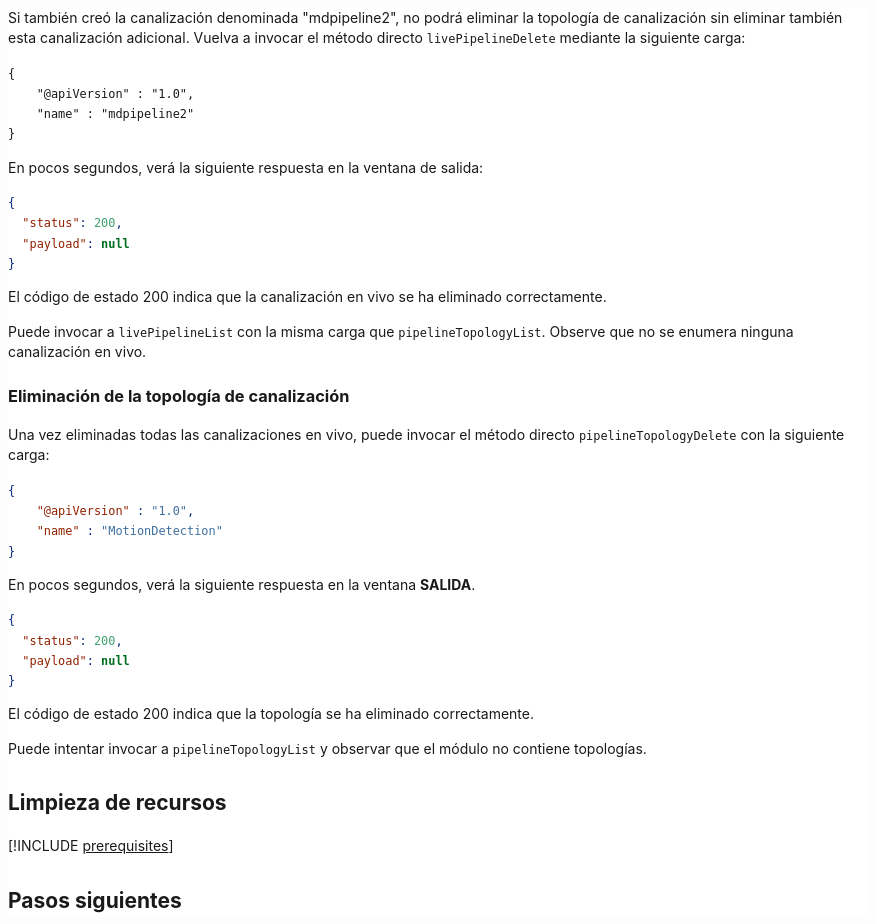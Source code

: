 Si también creó la canalización denominada "mdpipeline2", no podrá eliminar la topología de canalización sin eliminar también esta canalización adicional. Vuelva a invocar el método directo `livePipelineDelete` mediante la siguiente carga:

```
{
    "@apiVersion" : "1.0",
    "name" : "mdpipeline2"
}
```

En pocos segundos, verá la siguiente respuesta en la ventana de salida:

```json
{
  "status": 200,
  "payload": null
}
```

El código de estado 200 indica que la canalización en vivo se ha eliminado correctamente.

Puede invocar a `livePipelineList` con la misma carga que `pipelineTopologyList`. Observe que no se enumera ninguna canalización en vivo.

### <a name="delete-the-pipeline-topology"></a>Eliminación de la topología de canalización

Una vez eliminadas todas las canalizaciones en vivo, puede invocar el método directo `pipelineTopologyDelete` con la siguiente carga:

```json
{
    "@apiVersion" : "1.0",
    "name" : "MotionDetection"
}
```

En pocos segundos, verá la siguiente respuesta en la ventana **SALIDA**.

```json
{
  "status": 200,
  "payload": null
}
```

El código de estado 200 indica que la topología se ha eliminado correctamente.

Puede intentar invocar a `pipelineTopologyList` y observar que el módulo no contiene topologías.

## <a name="clean-up-resources"></a>Limpieza de recursos

[!INCLUDE [prerequisites](./includes/common-includes/clean-up-resources.md)]
    
## <a name="next-steps"></a>Pasos siguientes
